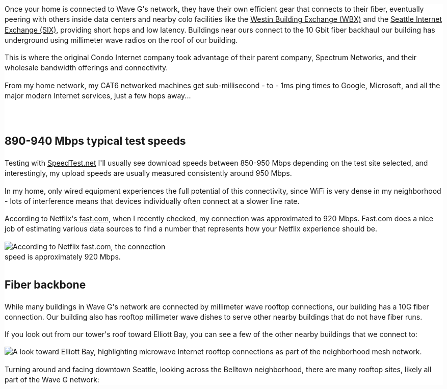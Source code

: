 Once your home is connected to Wave G's network, they have their own 
efficient gear that connects to their fiber, eventually peering with 
others inside data centers and nearby colo facilities like the 
[Westin Building Exchange (WBX)](https://www.westinbldg.com/) and the 
[Seattle Internet Exchange (SIX)](https://www.seattleix.net/),
providing short hops and low latency. Buildings near ours connect to the 
10 Gbit fiber backhaul our building has underground using millimeter wave 
radios on the roof of our building.

This is where the original Condo Internet company took advantage of their
parent company, Spectrum Networks, and their wholesale bandwidth offerings and
connectivity.

From my home network, my CAT6 networked machines get sub-millisecond - to - 1ms
ping times to Google, Microsoft, and all the major modern Internet services, just 
a few hops away...

<img src="{{ site.cdn }}2018network/waveg-ping-times.png" class="img-responsive" title="" />

## 890-940 Mbps typical test speeds

Testing with [SpeedTest.net](http://www.speedtest.net/) I'll usually see 
download speeds between 850-950 Mbps depending on the test site selected, and 
interestingly, my upload speeds are usually measured consistently around 950 Mbps.

In my home, only wired equipment experiences the full potential of this
connectivity, since WiFi is very dense in my neighborhood - lots of interference 
means that devices individually often connect at a slower line rate.

According to Netflix's [fast.com](https://fast.com), when I recently checked, 
my connection was approximated to 920 Mbps. Fast.com does a nice job of 
estimating various data sources to find a number that represents how your 
Netflix experience should be.

<img src="{{ site.cdn }}2018network/netflix-fast.png"
class="img-responsive"
style="max-width: 360px"
title="According to Netflix fast.com, the connection speed is approximately 920 Mbps." />

## Fiber backbone

While many buildings in Wave G's network are connected by millimeter wave 
rooftop connections, our building has a 10G fiber connection. Our building also
has rooftop millimeter wave dishes to serve other nearby buildings that do not
have fiber runs.

If you look out from our tower's roof toward Elliott Bay, you can see a few of
the other nearby buildings that we connect to:

<img src="{{ site.cdn }}2018network/other-buildings.jpg" class="img-responsive" title="A look toward Elliott Bay, highlighting microwave Internet rooftop connections as part of the neighborhood mesh network." />

Turning around and facing downtown Seattle, looking across the Belltown
neighborhood, there are many rooftop sites, likely all part of the Wave G
network:
